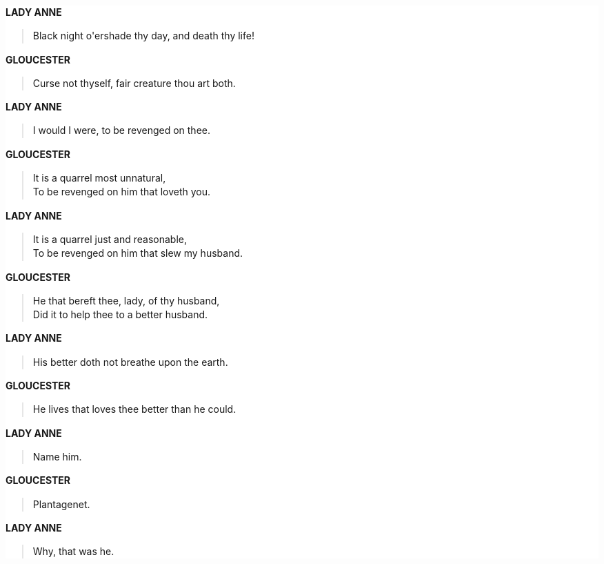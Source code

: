 <A NAME=speech45><b>LADY ANNE</b></a>
<blockquote>
<A NAME=1.2.137>Black night o'ershade thy day, and death thy life!</A><br>
</blockquote>

<A NAME=speech46><b>GLOUCESTER</b></a>
<blockquote>
<A NAME=1.2.138>Curse not thyself, fair creature thou art both.</A><br>
</blockquote>

<A NAME=speech47><b>LADY ANNE</b></a>
<blockquote>
<A NAME=1.2.139>I would I were, to be revenged on thee.</A><br>
</blockquote>

<A NAME=speech48><b>GLOUCESTER</b></a>
<blockquote>
<A NAME=1.2.140>It is a quarrel most unnatural,</A><br>
<A NAME=1.2.141>To be revenged on him that loveth you.</A><br>
</blockquote>

<A NAME=speech49><b>LADY ANNE</b></a>
<blockquote>
<A NAME=1.2.142>It is a quarrel just and reasonable,</A><br>
<A NAME=1.2.143>To be revenged on him that slew my husband.</A><br>
</blockquote>

<A NAME=speech50><b>GLOUCESTER</b></a>
<blockquote>
<A NAME=1.2.144>He that bereft thee, lady, of thy husband,</A><br>
<A NAME=1.2.145>Did it to help thee to a better husband.</A><br>
</blockquote>

<A NAME=speech51><b>LADY ANNE</b></a>
<blockquote>
<A NAME=1.2.146>His better doth not breathe upon the earth.</A><br>
</blockquote>

<A NAME=speech52><b>GLOUCESTER</b></a>
<blockquote>
<A NAME=1.2.147>He lives that loves thee better than he could.</A><br>
</blockquote>

<A NAME=speech53><b>LADY ANNE</b></a>
<blockquote>
<A NAME=1.2.148>Name him.</A><br>
</blockquote>

<A NAME=speech54><b>GLOUCESTER</b></a>
<blockquote>
<A NAME=1.2.149>        Plantagenet.</A><br>
</blockquote>

<A NAME=speech55><b>LADY ANNE</b></a>
<blockquote>
<A NAME=1.2.150>Why, that was he.</A><br>
</blockquote>
